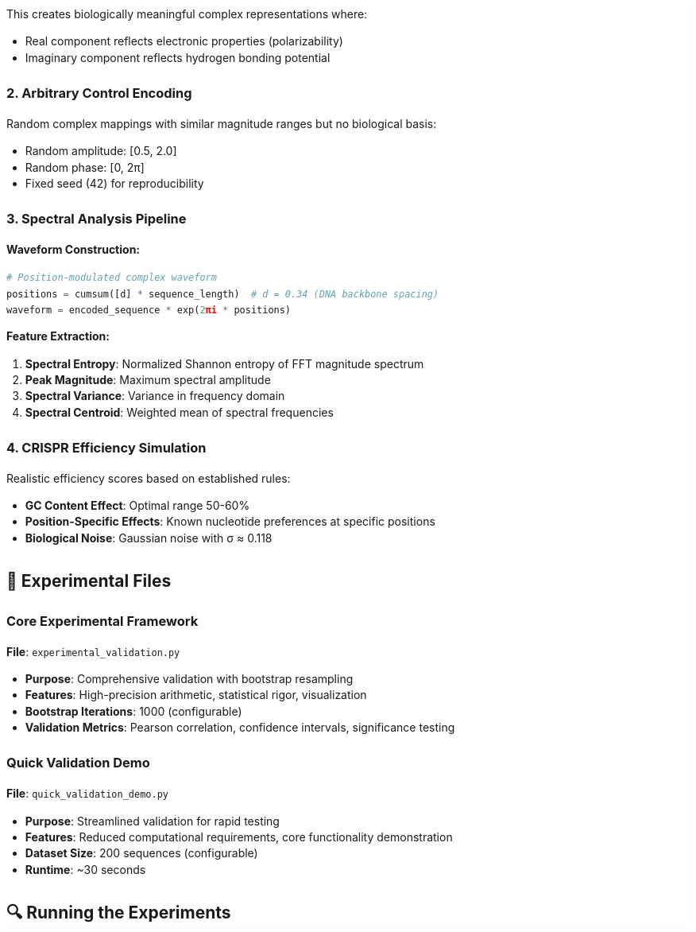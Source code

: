 This creates biologically meaningful complex representations where:
- Real component reflects electronic properties (polarizability)
- Imaginary component reflects hydrogen bonding potential

### 2. Arbitrary Control Encoding

Random complex mappings with similar magnitude ranges but no biological basis:
- Random amplitude: [0.5, 2.0]
- Random phase: [0, 2π]
- Fixed seed (42) for reproducibility

### 3. Spectral Analysis Pipeline

**Waveform Construction:**
```python
# Position-modulated complex waveform
positions = cumsum([d] * sequence_length)  # d = 0.34 (DNA backbone spacing)
waveform = encoded_sequence * exp(2πi * positions)
```

**Feature Extraction:**
1. **Spectral Entropy**: Normalized Shannon entropy of FFT magnitude spectrum
2. **Peak Magnitude**: Maximum spectral amplitude
3. **Spectral Variance**: Variance in frequency domain
4. **Spectral Centroid**: Weighted mean of spectral frequencies

### 4. CRISPR Efficiency Simulation

Realistic efficiency scores based on established rules:
- **GC Content Effect**: Optimal range 50-60%
- **Position-Specific Effects**: Known nucleotide preferences at specific positions
- **Biological Noise**: Gaussian noise with σ ≈ 0.118

## 🧪 Experimental Files

### Core Experimental Framework
**File**: `experimental_validation.py`
- **Purpose**: Comprehensive validation with bootstrap resampling
- **Features**: High-precision arithmetic, statistical rigor, visualization
- **Bootstrap Iterations**: 1000 (configurable)
- **Validation Metrics**: Pearson correlation, confidence intervals, significance testing

### Quick Validation Demo
**File**: `quick_validation_demo.py`
- **Purpose**: Streamlined validation for rapid testing
- **Features**: Reduced computational requirements, core functionality demonstration
- **Dataset Size**: 200 sequences (configurable)
- **Runtime**: ~30 seconds

## 🔍 Running the Experiments
